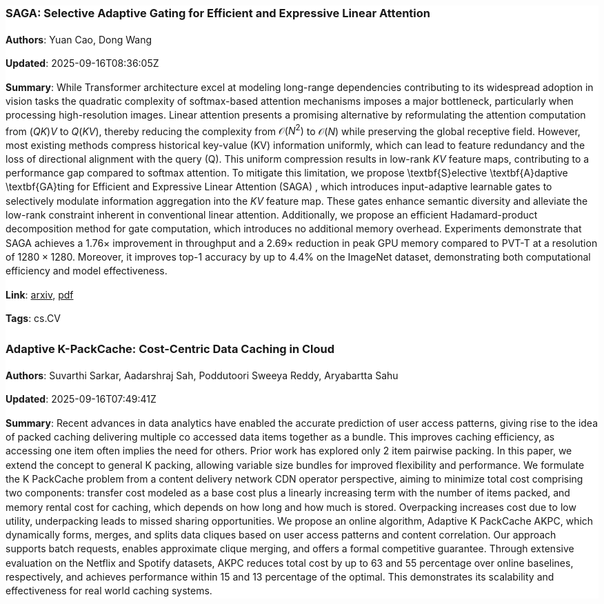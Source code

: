 
### SAGA: Selective Adaptive Gating for Efficient and Expressive Linear   Attention
**Authors**: Yuan Cao, Dong Wang

**Updated**: 2025-09-16T08:36:05Z

**Summary**: While Transformer architecture excel at modeling long-range dependencies contributing to its widespread adoption in vision tasks the quadratic complexity of softmax-based attention mechanisms imposes a major bottleneck, particularly when processing high-resolution images. Linear attention presents a promising alternative by reformulating the attention computation from $(QK)V$ to $Q(KV)$, thereby reducing the complexity from $\mathcal{O}(N^2)$ to $\mathcal{O}(N)$ while preserving the global receptive field. However, most existing methods compress historical key-value (KV) information uniformly, which can lead to feature redundancy and the loss of directional alignment with the query (Q). This uniform compression results in low-rank $KV$ feature maps, contributing to a performance gap compared to softmax attention. To mitigate this limitation, we propose \textbf{S}elective \textbf{A}daptive \textbf{GA}ting for Efficient and Expressive Linear Attention (SAGA) , which introduces input-adaptive learnable gates to selectively modulate information aggregation into the $KV$ feature map. These gates enhance semantic diversity and alleviate the low-rank constraint inherent in conventional linear attention. Additionally, we propose an efficient Hadamard-product decomposition method for gate computation, which introduces no additional memory overhead. Experiments demonstrate that SAGA achieves a 1.76$\times$ improvement in throughput and a 2.69$\times$ reduction in peak GPU memory compared to PVT-T at a resolution of $1280 \times 1280$. Moreover, it improves top-1 accuracy by up to 4.4\% on the ImageNet dataset, demonstrating both computational efficiency and model effectiveness.

**Link**: [arxiv](http://arxiv.org/abs/2509.12817v1),  [pdf](http://arxiv.org/pdf/2509.12817v1)

**Tags**: cs.CV 



### Adaptive K-PackCache: Cost-Centric Data Caching in Cloud
**Authors**: Suvarthi Sarkar, Aadarshraj Sah, Poddutoori Sweeya Reddy, Aryabartta Sahu

**Updated**: 2025-09-16T07:49:41Z

**Summary**: Recent advances in data analytics have enabled the accurate prediction of user access patterns, giving rise to the idea of packed caching delivering multiple co accessed data items together as a bundle. This improves caching efficiency, as accessing one item often implies the need for others. Prior work has explored only 2 item pairwise packing. In this paper, we extend the concept to general K packing, allowing variable size bundles for improved flexibility and performance. We formulate the K PackCache problem from a content delivery network CDN operator perspective, aiming to minimize total cost comprising two components: transfer cost modeled as a base cost plus a linearly increasing term with the number of items packed, and memory rental cost for caching, which depends on how long and how much is stored. Overpacking increases cost due to low utility, underpacking leads to missed sharing opportunities. We propose an online algorithm, Adaptive K PackCache AKPC, which dynamically forms, merges, and splits data cliques based on user access patterns and content correlation. Our approach supports batch requests, enables approximate clique merging, and offers a formal competitive guarantee. Through extensive evaluation on the Netflix and Spotify datasets, AKPC reduces total cost by up to 63 and 55 percentage over online baselines, respectively, and achieves performance within 15 and 13 percentage of the optimal. This demonstrates its scalability and effectiveness for real world caching systems.
